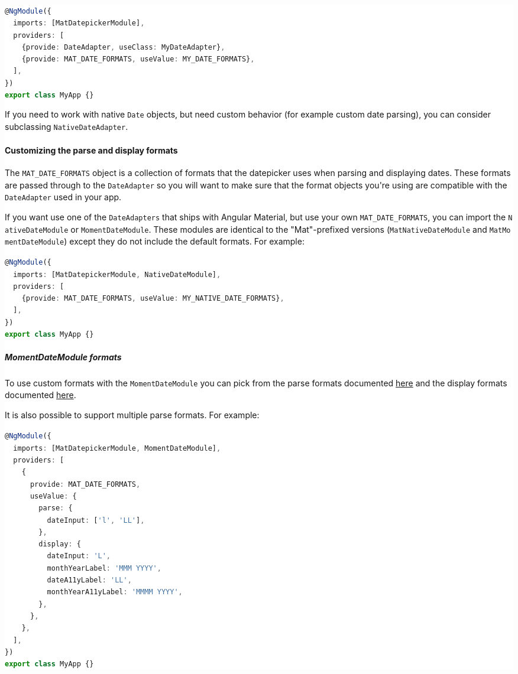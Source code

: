 ```ts
@NgModule({
  imports: [MatDatepickerModule],
  providers: [
    {provide: DateAdapter, useClass: MyDateAdapter},
    {provide: MAT_DATE_FORMATS, useValue: MY_DATE_FORMATS},
  ],
})
export class MyApp {}
```

If you need to work with native `Date` objects, but need custom behavior (for example custom date
parsing), you can consider subclassing `NativeDateAdapter`.

#### Customizing the parse and display formats

The `MAT_DATE_FORMATS` object is a collection of formats that the datepicker uses when parsing
and displaying dates. These formats are passed through to the `DateAdapter` so you will want to make
sure that the format objects you're using are compatible with the `DateAdapter` used in your app.

If you want use one of the `DateAdapters` that ships with Angular Material, but use your own
`MAT_DATE_FORMATS`, you can import the `NativeDateModule` or `MomentDateModule`. These modules are
identical to the "Mat"-prefixed versions (`MatNativeDateModule` and `MatMomentDateModule`) except
they do not include the default formats. For example:

```ts
@NgModule({
  imports: [MatDatepickerModule, NativeDateModule],
  providers: [
    {provide: MAT_DATE_FORMATS, useValue: MY_NATIVE_DATE_FORMATS},
  ],
})
export class MyApp {}
```



##### MomentDateModule formats

To use custom formats with the `MomentDateModule` you can pick from the parse formats documented
[here](https://momentjs.com/docs/#/parsing/string-format/) and the display formats documented
[here](https://momentjs.com/docs/#/displaying/format/).

It is also possible to support multiple parse formats. For example:

```ts
@NgModule({
  imports: [MatDatepickerModule, MomentDateModule],
  providers: [
    {
      provide: MAT_DATE_FORMATS,
      useValue: {
        parse: {
          dateInput: ['l', 'LL'],
        },
        display: {
          dateInput: 'L',
          monthYearLabel: 'MMM YYYY',
          dateA11yLabel: 'LL',
          monthYearA11yLabel: 'MMMM YYYY',
        },
      },
    },
  ],
})
export class MyApp {}
```
